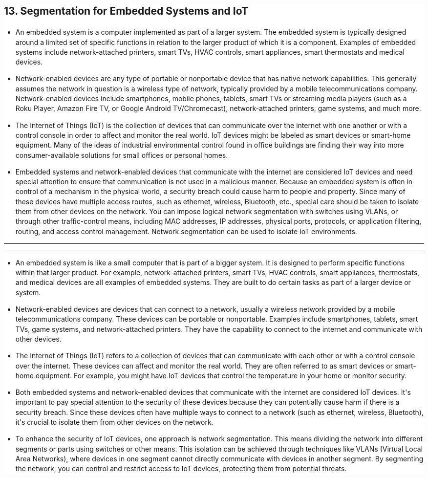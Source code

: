 ## 13. Segmentation for Embedded Systems and IoT

- An embedded system is a computer implemented as part of a larger system. The embedded system is typically designed around a limited set of specific functions in relation to the larger product of which it is a component. Examples of embedded systems include network-attached printers, smart TVs, HVAC controls, smart appliances, smart thermostats and medical devices. 

- Network-enabled devices are any type of portable or nonportable device that has native network capabilities. This generally assumes the network in question is a wireless type of network, typically provided by a mobile telecommunications company. Network-enabled devices include smartphones, mobile phones, tablets, smart TVs or streaming media players (such as a Roku Player, Amazon Fire TV, or Google Android TV/Chromecast), network-attached printers, game systems, and much more. 

- The Internet of Things (IoT) is the collection of devices that can communicate over the internet with one another or with a control console in order to affect and monitor the real world. IoT devices might be labeled as smart devices or smart-home equipment. Many of the ideas of industrial environmental control found in office buildings are finding their way into more consumer-available solutions for small offices or personal homes.  

- Embedded systems and network-enabled devices that communicate with the internet are considered IoT devices and need special attention to ensure that communication is not used in a malicious manner. Because an embedded system is often in control of a mechanism in the physical world, a security breach could cause harm to people and property. Since many of these devices have multiple access routes, such as ethernet, wireless, Bluetooth, etc., special care should be taken to isolate them from other devices on the network. You can impose logical network segmentation with switches using VLANs, or through other traffic-control means, including MAC addresses, IP addresses, physical ports, protocols, or application filtering, routing, and access control management. Network segmentation can be used to isolate IoT environments. 

--------------

--------------

- An embedded system is like a small computer that is part of a bigger system. It is designed to perform specific functions within that larger product. For example, network-attached printers, smart TVs, HVAC controls, smart appliances, thermostats, and medical devices are all examples of embedded systems. They are built to do certain tasks as part of a larger device or system.

- Network-enabled devices are devices that can connect to a network, usually a wireless network provided by a mobile telecommunications company. These devices can be portable or nonportable. Examples include smartphones, tablets, smart TVs, game systems, and network-attached printers. They have the capability to connect to the internet and communicate with other devices.

- The Internet of Things (IoT) refers to a collection of devices that can communicate with each other or with a control console over the internet. These devices can affect and monitor the real world. They are often referred to as smart devices or smart-home equipment. For example, you might have IoT devices that control the temperature in your home or monitor security.

- Both embedded systems and network-enabled devices that communicate with the internet are considered IoT devices. It's important to pay special attention to the security of these devices because they can potentially cause harm if there is a security breach. Since these devices often have multiple ways to connect to a network (such as ethernet, wireless, Bluetooth), it's crucial to isolate them from other devices on the network.

- To enhance the security of IoT devices, one approach is network segmentation. This means dividing the network into different segments or parts using switches or other means. This isolation can be achieved through techniques like VLANs (Virtual Local Area Networks), where devices in one segment cannot directly communicate with devices in another segment. By segmenting the network, you can control and restrict access to IoT devices, protecting them from potential threats.
